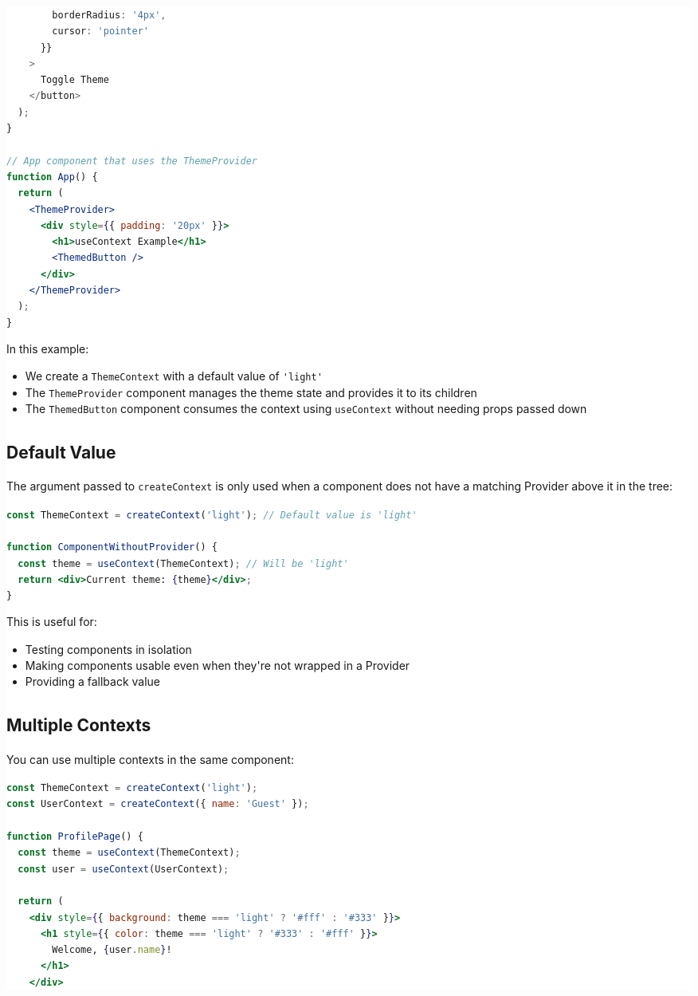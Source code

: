 ```jsx
        borderRadius: '4px',
        cursor: 'pointer'
      }}
    >
      Toggle Theme
    </button>
  );
}

// App component that uses the ThemeProvider
function App() {
  return (
    <ThemeProvider>
      <div style={{ padding: '20px' }}>
        <h1>useContext Example</h1>
        <ThemedButton />
      </div>
    </ThemeProvider>
  );
}
```

In this example:
- We create a `ThemeContext` with a default value of `'light'`
- The `ThemeProvider` component manages the theme state and provides it to its children
- The `ThemedButton` component consumes the context using `useContext` without needing props passed down

## Default Value

The argument passed to `createContext` is only used when a component does not have a matching Provider above it in the tree:

```jsx
const ThemeContext = createContext('light'); // Default value is 'light'

function ComponentWithoutProvider() {
  const theme = useContext(ThemeContext); // Will be 'light'
  return <div>Current theme: {theme}</div>;
}
```

This is useful for:
- Testing components in isolation
- Making components usable even when they're not wrapped in a Provider
- Providing a fallback value

## Multiple Contexts

You can use multiple contexts in the same component:

```jsx
const ThemeContext = createContext('light');
const UserContext = createContext({ name: 'Guest' });

function ProfilePage() {
  const theme = useContext(ThemeContext);
  const user = useContext(UserContext);
  
  return (
    <div style={{ background: theme === 'light' ? '#fff' : '#333' }}>
      <h1 style={{ color: theme === 'light' ? '#333' : '#fff' }}>
        Welcome, {user.name}!
      </h1>
    </div>
```